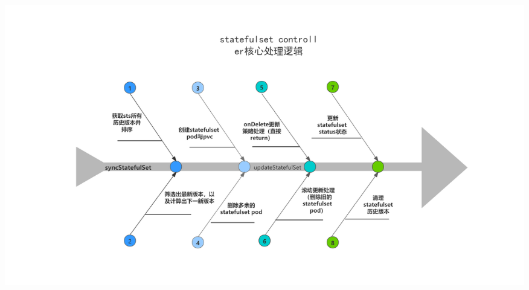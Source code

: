 <figure><img src="../../.gitbook/assets/image (1) (1) (1) (1) (1) (1) (1) (1) (1) (1) (1) (1).png" alt=""><figcaption></figcaption></figure>

